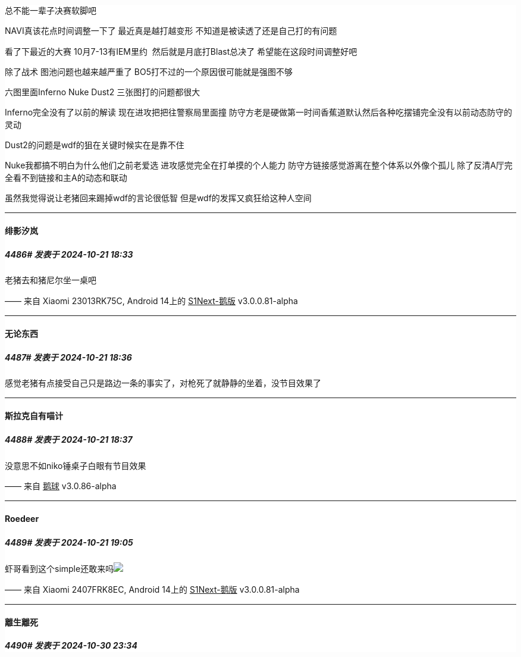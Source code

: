 总不能一辈子决赛软脚吧

NAVI真该花点时间调整一下了 最近真是越打越变形 不知道是被读透了还是自己打的有问题

看了下最近的大赛 10月7-13有IEM里约  然后就是月底打Blast总决了 希望能在这段时间调整好吧

除了战术 图池问题也越来越严重了 BO5打不过的一个原因很可能就是强图不够

六图里面Inferno Nuke Dust2 三张图打的问题都很大

Inferno完全没有了以前的解读 现在进攻把把往警察局里面撞 防守方老是硬做第一时间香蕉道默认然后各种吃摆铺完全没有以前动态防守的灵动

Dust2的问题是wdf的狙在关键时候实在是靠不住

Nuke我都搞不明白为什么他们之前老爱选 进攻感觉完全在打单摸的个人能力 防守方链接感觉游离在整个体系以外像个孤儿 除了反清A厅完全看不到链接和主A的动态和联动

虽然我觉得说让老猪回来踢掉wdf的言论很低智 但是wdf的发挥又疯狂给这种人空间

*****

####  绯影汐岚  
##### 4486#       发表于 2024-10-21 18:33

老猪去和猪尼尔坐一桌吧

—— 来自 Xiaomi 23013RK75C, Android 14上的 [S1Next-鹅版](https://github.com/ykrank/S1-Next/releases) v3.0.0.81-alpha

*****

####  无论东西  
##### 4487#       发表于 2024-10-21 18:36

感觉老猪有点接受自己只是路边一条的事实了，对枪死了就静静的坐着，没节目效果了

*****

####  斯拉克自有喵计  
##### 4488#       发表于 2024-10-21 18:37

没意思不如niko锤桌子白眼有节目效果

—— 来自 [鹅球](https://www.pgyer.com/xfPejhuq) v3.0.86-alpha


*****

####  Roedeer  
##### 4489#       发表于 2024-10-21 19:05

虾哥看到这个simple还敢来吗<img src="https://static.saraba1st.com/image/smiley/face2017/065.png" referrerpolicy="no-referrer">

—— 来自 Xiaomi 2407FRK8EC, Android 14上的 [S1Next-鹅版](https://github.com/ykrank/S1-Next/releases) v3.0.0.81-alpha

*****

####  離生離死  
##### 4490#       发表于 2024-10-30 23:34
